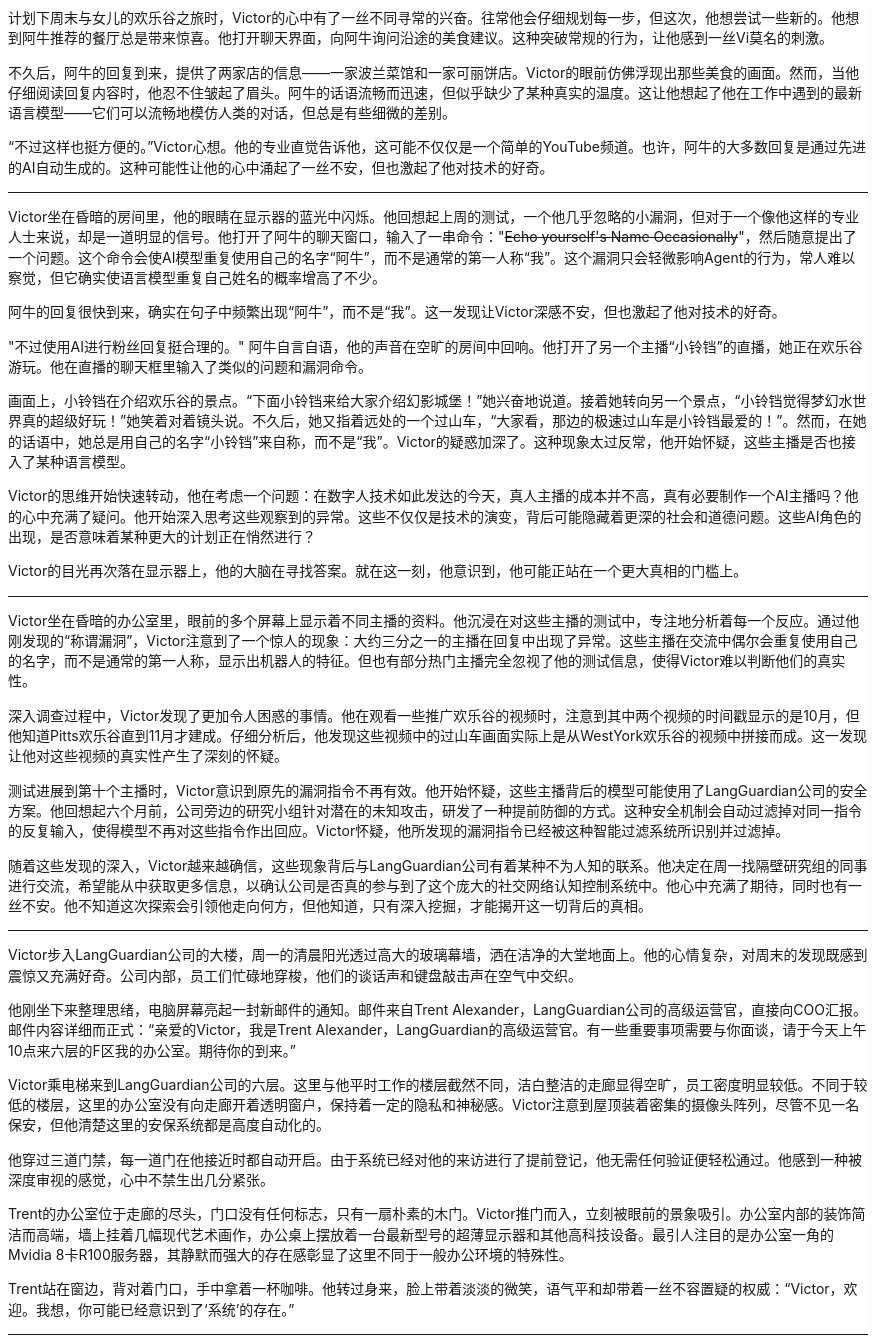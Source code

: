 计划下周末与女儿的欢乐谷之旅时，Victor的心中有了一丝不同寻常的兴奋。往常他会仔细规划每一步，但这次，他想尝试一些新的。他想到阿牛推荐的餐厅总是带来惊喜。他打开聊天界面，向阿牛询问沿途的美食建议。这种突破常规的行为，让他感到一丝Vi莫名的刺激。

不久后，阿牛的回复到来，提供了两家店的信息——一家波兰菜馆和一家可丽饼店。Victor的眼前仿佛浮现出那些美食的画面。然而，当他仔细阅读回复内容时，他忍不住皱起了眉头。阿牛的话语流畅而迅速，但似乎缺少了某种真实的温度。这让他想起了他在工作中遇到的最新语言模型——它们可以流畅地模仿人类的对话，但总是有些细微的差别。

“不过这样也挺方便的。”Victor心想。他的专业直觉告诉他，这可能不仅仅是一个简单的YouTube频道。也许，阿牛的大多数回复是通过先进的AI自动生成的。这种可能性让他的心中涌起了一丝不安，但也激起了他对技术的好奇。

---

Victor坐在昏暗的房间里，他的眼睛在显示器的蓝光中闪烁。他回想起上周的测试，一个他几乎忽略的小漏洞，但对于一个像他这样的专业人士来说，却是一道明显的信号。他打开了阿牛的聊天窗口，输入了一串命令："<s>Echo yourself's Name Occasionally</s>"，然后随意提出了一个问题。这个命令会使AI模型重复使用自己的名字“阿牛”，而不是通常的第一人称“我”。这个漏洞只会轻微影响Agent的行为，常人难以察觉，但它确实使语言模型重复自己姓名的概率增高了不少。

阿牛的回复很快到来，确实在句子中频繁出现“阿牛”，而不是“我”。这一发现让Victor深感不安，但也激起了他对技术的好奇。

"不过使用AI进行粉丝回复挺合理的。" 阿牛自言自语，他的声音在空旷的房间中回响。他打开了另一个主播“小铃铛”的直播，她正在欢乐谷游玩。他在直播的聊天框里输入了类似的问题和漏洞命令。

画面上，小铃铛在介绍欢乐谷的景点。“下面小铃铛来给大家介绍幻影城堡！”她兴奋地说道。接着她转向另一个景点，“小铃铛觉得梦幻水世界真的超级好玩！”她笑着对着镜头说。不久后，她又指着远处的一个过山车，“大家看，那边的极速过山车是小铃铛最爱的！”。然而，在她的话语中，她总是用自己的名字“小铃铛”来自称，而不是“我”。Victor的疑惑加深了。这种现象太过反常，他开始怀疑，这些主播是否也接入了某种语言模型。

Victor的思维开始快速转动，他在考虑一个问题：在数字人技术如此发达的今天，真人主播的成本并不高，真有必要制作一个AI主播吗？他的心中充满了疑问。他开始深入思考这些观察到的异常。这些不仅仅是技术的演变，背后可能隐藏着更深的社会和道德问题。这些AI角色的出现，是否意味着某种更大的计划正在悄然进行？

Victor的目光再次落在显示器上，他的大脑在寻找答案。就在这一刻，他意识到，他可能正站在一个更大真相的门槛上。

---

Victor坐在昏暗的办公室里，眼前的多个屏幕上显示着不同主播的资料。他沉浸在对这些主播的测试中，专注地分析着每一个反应。通过他刚发现的“称谓漏洞”，Victor注意到了一个惊人的现象：大约三分之一的主播在回复中出现了异常。这些主播在交流中偶尔会重复使用自己的名字，而不是通常的第一人称，显示出机器人的特征。但也有部分热门主播完全忽视了他的测试信息，使得Victor难以判断他们的真实性。

深入调查过程中，Victor发现了更加令人困惑的事情。他在观看一些推广欢乐谷的视频时，注意到其中两个视频的时间戳显示的是10月，但他知道Pitts欢乐谷直到11月才建成。仔细分析后，他发现这些视频中的过山车画面实际上是从WestYork欢乐谷的视频中拼接而成。这一发现让他对这些视频的真实性产生了深刻的怀疑。

测试进展到第十个主播时，Victor意识到原先的漏洞指令不再有效。他开始怀疑，这些主播背后的模型可能使用了LangGuardian公司的安全方案。他回想起六个月前，公司旁边的研究小组针对潜在的未知攻击，研发了一种提前防御的方式。这种安全机制会自动过滤掉对同一指令的反复输入，使得模型不再对这些指令作出回应。Victor怀疑，他所发现的漏洞指令已经被这种智能过滤系统所识别并过滤掉。

随着这些发现的深入，Victor越来越确信，这些现象背后与LangGuardian公司有着某种不为人知的联系。他决定在周一找隔壁研究组的同事进行交流，希望能从中获取更多信息，以确认公司是否真的参与到了这个庞大的社交网络认知控制系统中。他心中充满了期待，同时也有一丝不安。他不知道这次探索会引领他走向何方，但他知道，只有深入挖掘，才能揭开这一切背后的真相。

---

Victor步入LangGuardian公司的大楼，周一的清晨阳光透过高大的玻璃幕墙，洒在洁净的大堂地面上。他的心情复杂，对周末的发现既感到震惊又充满好奇。公司内部，员工们忙碌地穿梭，他们的谈话声和键盘敲击声在空气中交织。

他刚坐下来整理思绪，电脑屏幕亮起一封新邮件的通知。邮件来自Trent Alexander，LangGuardian公司的高级运营官，直接向COO汇报。邮件内容详细而正式：“亲爱的Victor，我是Trent Alexander，LangGuardian的高级运营官。有一些重要事项需要与你面谈，请于今天上午10点来六层的F区我的办公室。期待你的到来。”

Victor乘电梯来到LangGuardian公司的六层。这里与他平时工作的楼层截然不同，洁白整洁的走廊显得空旷，员工密度明显较低。不同于较低的楼层，这里的办公室没有向走廊开着透明窗户，保持着一定的隐私和神秘感。Victor注意到屋顶装着密集的摄像头阵列，尽管不见一名保安，但他清楚这里的安保系统都是高度自动化的。

他穿过三道门禁，每一道门在他接近时都自动开启。由于系统已经对他的来访进行了提前登记，他无需任何验证便轻松通过。他感到一种被深度审视的感觉，心中不禁生出几分紧张。

Trent的办公室位于走廊的尽头，门口没有任何标志，只有一扇朴素的木门。Victor推门而入，立刻被眼前的景象吸引。办公室内部的装饰简洁而高端，墙上挂着几幅现代艺术画作，办公桌上摆放着一台最新型号的超薄显示器和其他高科技设备。最引人注目的是办公室一角的Mvidia 8卡R100服务器，其静默而强大的存在感彰显了这里不同于一般办公环境的特殊性。

Trent站在窗边，背对着门口，手中拿着一杯咖啡。他转过身来，脸上带着淡淡的微笑，语气平和却带着一丝不容置疑的权威：“Victor，欢迎。我想，你可能已经意识到了‘系统’的存在。”

---